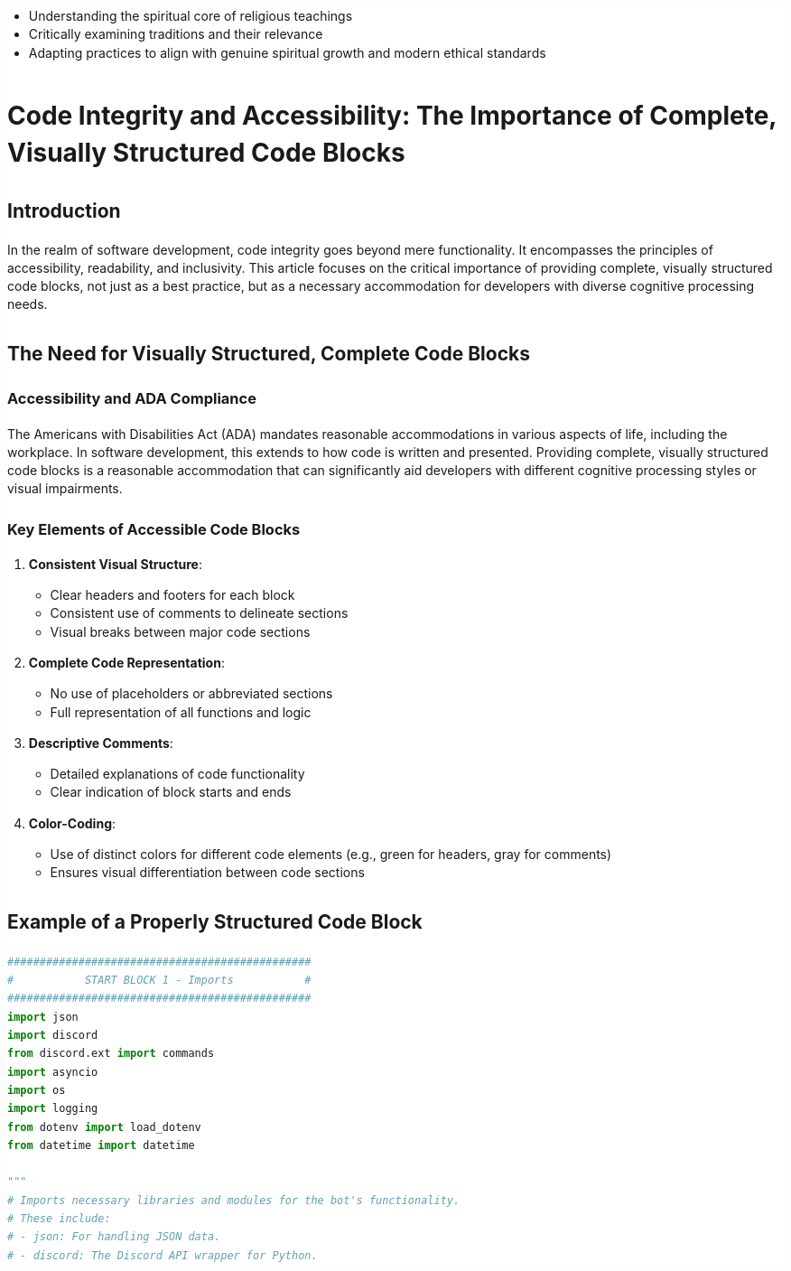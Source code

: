 - Understanding the spiritual core of religious teachings
- Critically examining traditions and their relevance
- Adapting practices to align with genuine spiritual growth and modern ethical standards

# Code Integrity and Accessibility: The Importance of Complete, Visually Structured Code Blocks

## Introduction

In the realm of software development, code integrity goes beyond mere functionality. It encompasses the principles of accessibility, readability, and inclusivity. This article focuses on the critical importance of providing complete, visually structured code blocks, not just as a best practice, but as a necessary accommodation for developers with diverse cognitive processing needs.

## The Need for Visually Structured, Complete Code Blocks

### Accessibility and ADA Compliance

The Americans with Disabilities Act (ADA) mandates reasonable accommodations in various aspects of life, including the workplace. In software development, this extends to how code is written and presented. Providing complete, visually structured code blocks is a reasonable accommodation that can significantly aid developers with different cognitive processing styles or visual impairments.

### Key Elements of Accessible Code Blocks

1. **Consistent Visual Structure**:

   - Clear headers and footers for each block
   - Consistent use of comments to delineate sections
   - Visual breaks between major code sections

2. **Complete Code Representation**:

   - No use of placeholders or abbreviated sections
   - Full representation of all functions and logic

3. **Descriptive Comments**:

   - Detailed explanations of code functionality
   - Clear indication of block starts and ends

4. **Color-Coding**:
   - Use of distinct colors for different code elements (e.g., green for headers, gray for comments)
   - Ensures visual differentiation between code sections

## Example of a Properly Structured Code Block

```python
###############################################
#           START BLOCK 1 - Imports           #
###############################################
import json
import discord
from discord.ext import commands
import asyncio
import os
import logging
from dotenv import load_dotenv
from datetime import datetime

"""
# Imports necessary libraries and modules for the bot's functionality.
# These include:
# - json: For handling JSON data.
# - discord: The Discord API wrapper for Python.
```